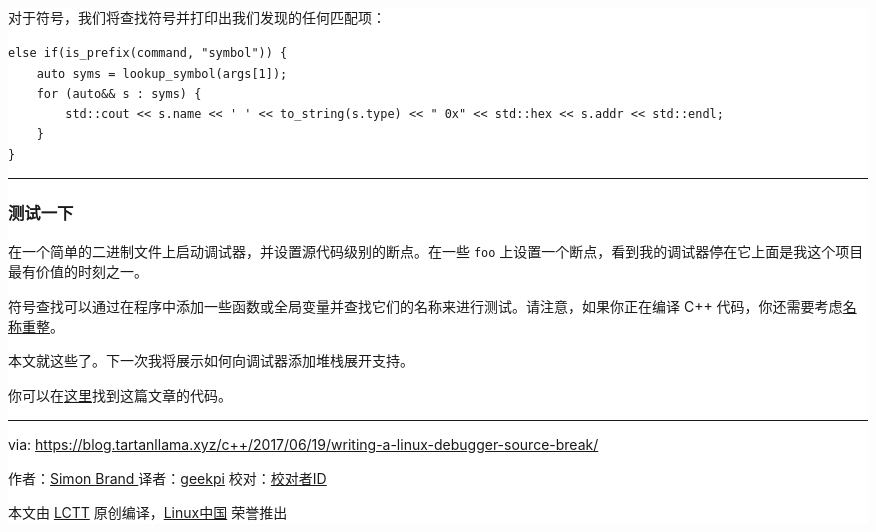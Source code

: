 对于符号，我们将查找符号并打印出我们发现的任何匹配项：

```
else if(is_prefix(command, "symbol")) {
    auto syms = lookup_symbol(args[1]);
    for (auto&& s : syms) {
        std::cout << s.name << ' ' << to_string(s.type) << " 0x" << std::hex << s.addr << std::endl;
    }
}
```

* * *

### 测试一下

在一个简单的二进制文件上启动调试器，并设置源代码级别的断点。在一些 `foo` 上设置一个断点，看到我的调试器停在它上面是我这个项目最有价值的时刻之一。

符号查找可以通过在程序中添加一些函数或全局变量并查找它们的名称来进行测试。请注意，如果你正在编译 C++ 代码，你还需要考虑[名称重整][10]。

本文就这些了。下一次我将展示如何向调试器添加堆栈展开支持。

你可以在[这里][11]找到这篇文章的代码。

--------------------------------------------------------------------------------

via: https://blog.tartanllama.xyz/c++/2017/06/19/writing-a-linux-debugger-source-break/

作者：[Simon Brand ][a]
译者：[geekpi](https://github.com/geekpi)
校对：[校对者ID](https://github.com/校对者ID)

本文由 [LCTT](https://github.com/LCTT/TranslateProject) 原创编译，[Linux中国](https://linux.cn/) 荣誉推出

[a]:https://twitter.com/TartanLlama
[1]:https://blog.tartanllama.xyz/c++/2017/03/21/writing-a-linux-debugger-setup/
[2]:https://blog.tartanllama.xyz/c++/2017/03/24/writing-a-linux-debugger-breakpoints/
[3]:https://blog.tartanllama.xyz/c++/2017/03/31/writing-a-linux-debugger-registers/
[4]:https://blog.tartanllama.xyz/c++/2017/04/05/writing-a-linux-debugger-elf-dwarf/
[5]:https://blog.tartanllama.xyz/c++/2017/04/24/writing-a-linux-debugger-source-signal/
[6]:https://blog.tartanllama.xyz/c++/2017/05/06/writing-a-linux-debugger-dwarf-step/
[7]:https://blog.tartanllama.xyz/c++/2017/06/19/writing-a-linux-debugger-source-break/
[8]:https://blog.tartanllama.xyz/c++/2017/06/24/writing-a-linux-debugger-unwinding/
[9]:https://blog.tartanllama.xyz/c++/2017/04/05/writing-a-linux-debugger-elf-dwarf/
[10]:https://en.wikipedia.org/wiki/Name_mangling#C.2B.2B
[11]:https://github.com/TartanLlama/minidbg/tree/tut_source_break

